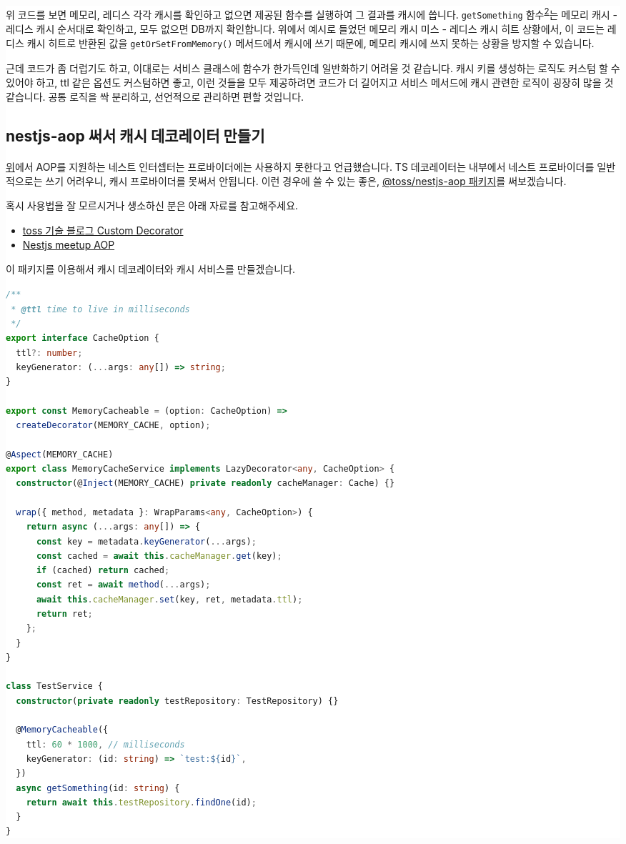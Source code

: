 위 코드를 보면 메모리, 레디스 각각 캐시를 확인하고 없으면 제공된 함수를 실행하여 그 결과를 캐시에 씁니다.
`getSomething` 함수<sup><a id="sup2" href="#footnote2">2</a></sup>는 메모리 캐시 - 레디스 캐시 순서대로 확인하고, 모두 없으면 DB까지 확인합니다.
위에서 예시로 들었던 메모리 캐시 미스 - 레디스 캐시 히트 상황에서, 이 코드는 레디스 캐시 히트로 반환된 값을 `getOrSetFromMemory()` 메서드에서 캐시에 쓰기 때문에, 메모리 캐시에 쓰지 못하는 상황을 방지할 수 있습니다.

근데 코드가 좀 더럽기도 하고, 이대로는 서비스 클래스에 함수가 한가득인데 일반화하기 어려울 것 같습니다.
캐시 키를 생성하는 로직도 커스텀 할 수 있어야 하고, ttl 같은 옵션도 커스텀하면 좋고, 이런 것들을 모두 제공하려면 코드가 더 길어지고 서비스 메서드에 캐시 관련한 로직이 굉장히 많을 것 같습니다.
공통 로직을 싹 분리하고, 선언적으로 관리하면 편할 것입니다.

## nestjs-aop 써서 캐시 데코레이터 만들기

[위](#cacheinterceptor의-아쉬움)에서 AOP를 지원하는 네스트 인터셉터는 프로바이더에는 사용하지 못한다고 언급했습니다.
TS 데코레이터는 내부에서 네스트 프로바이더를 일반적으로는 쓰기 어려우니, 캐시 프로바이더를 못써서 안됩니다.
이런 경우에 쓸 수 있는 좋은, [@toss/nestjs-aop 패키지](https://github.com/toss/nestjs-aop)를 써보겠습니다.

혹시 사용법을 잘 모르시거나 생소하신 분은 아래 자료를 참고해주세요.

- [toss 기술 블로그 Custom Decorator](https://toss.tech/article/nestjs-custom-decorator)
- [Nestjs meetup AOP](https://youtu.be/VH1GTGIMHQw?si=RngZ7sefDfFfx5xG&t=2971)

이 패키지를 이용해서 캐시 데코레이터와 캐시 서비스를 만들겠습니다.

```ts
/**
 * @ttl time to live in milliseconds
 */
export interface CacheOption {
  ttl?: number;
  keyGenerator: (...args: any[]) => string;
}

export const MemoryCacheable = (option: CacheOption) =>
  createDecorator(MEMORY_CACHE, option);

@Aspect(MEMORY_CACHE)
export class MemoryCacheService implements LazyDecorator<any, CacheOption> {
  constructor(@Inject(MEMORY_CACHE) private readonly cacheManager: Cache) {}

  wrap({ method, metadata }: WrapParams<any, CacheOption>) {
    return async (...args: any[]) => {
      const key = metadata.keyGenerator(...args);
      const cached = await this.cacheManager.get(key);
      if (cached) return cached;
      const ret = await method(...args);
      await this.cacheManager.set(key, ret, metadata.ttl);
      return ret;
    };
  }
}

class TestService {
  constructor(private readonly testRepository: TestRepository) {}

  @MemoryCacheable({
    ttl: 60 * 1000, // milliseconds
    keyGenerator: (id: string) => `test:${id}`,
  })
  async getSomething(id: string) {
    return await this.testRepository.findOne(id);
  }
}
```
